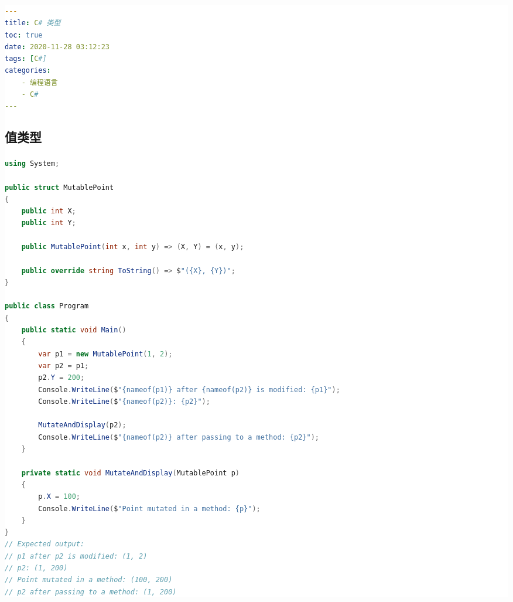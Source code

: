 ```yaml
---
title: C# 类型
toc: true
date: 2020-11-28 03:12:23
tags: [C#]
categories:
    - 编程语言
    - C#
---
```


## 值类型

```C#
using System;

public struct MutablePoint
{
    public int X;
    public int Y;

    public MutablePoint(int x, int y) => (X, Y) = (x, y);

    public override string ToString() => $"({X}, {Y})";
}

public class Program
{
    public static void Main()
    {
        var p1 = new MutablePoint(1, 2);
        var p2 = p1;
        p2.Y = 200;
        Console.WriteLine($"{nameof(p1)} after {nameof(p2)} is modified: {p1}");
        Console.WriteLine($"{nameof(p2)}: {p2}");

        MutateAndDisplay(p2);
        Console.WriteLine($"{nameof(p2)} after passing to a method: {p2}");
    }

    private static void MutateAndDisplay(MutablePoint p)
    {
        p.X = 100;
        Console.WriteLine($"Point mutated in a method: {p}");
    }
}
// Expected output:
// p1 after p2 is modified: (1, 2)
// p2: (1, 200)
// Point mutated in a method: (100, 200)
// p2 after passing to a method: (1, 200)
```
